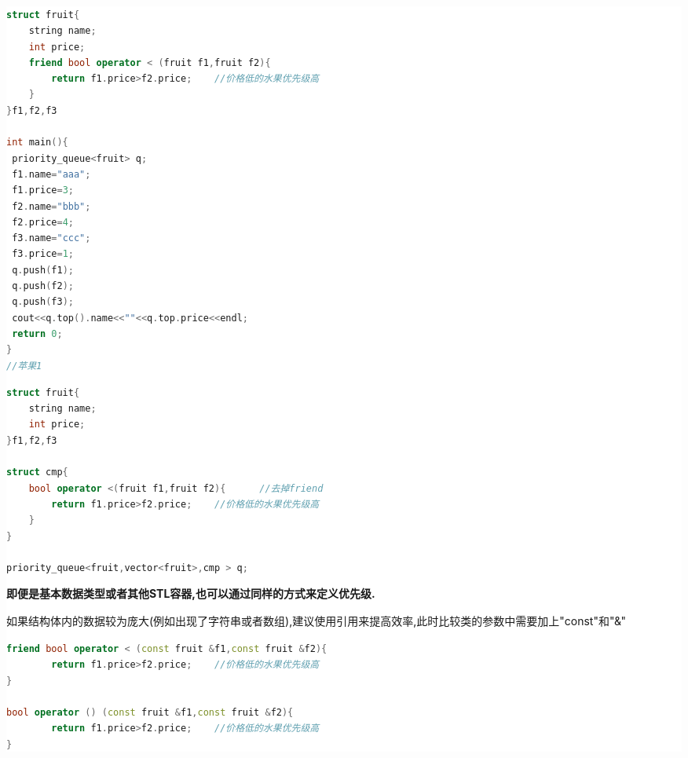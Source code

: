    ```c++
   struct fruit{
       string name;
       int price;
       friend bool operator < (fruit f1,fruit f2){
           return f1.price>f2.price;	//价格低的水果优先级高
       }
   }f1,f2,f3
   
   int main(){
   	priority_queue<fruit> q;
   	f1.name="aaa";
   	f1.price=3;
   	f2.name="bbb";
   	f2.price=4;
   	f3.name="ccc";
   	f3.price=1;
   	q.push(f1);
   	q.push(f2);
   	q.push(f3);
   	cout<<q.top().name<<""<<q.top.price<<endl;
   	return 0;
   }
   //苹果1
   
   ```

   ```c++
   struct fruit{
       string name;
       int price;
   }f1,f2,f3
   
   struct cmp{
       bool operator <(fruit f1,fruit f2){		//去掉friend
           return f1.price>f2.price;	//价格低的水果优先级高
       }
   }
   
   priority_queue<fruit,vector<fruit>,cmp > q;
   
   ```

   **即便是基本数据类型或者其他STL容器,也可以通过同样的方式来定义优先级.**

   如果结构体内的数据较为庞大(例如出现了字符串或者数组),建议使用引用来提高效率,此时比较类的参数中需要加上"const"和"&"

   ```c++
   friend bool operator < (const fruit &f1,const fruit &f2){
           return f1.price>f2.price;	//价格低的水果优先级高
   }
   
   bool operator () (const fruit &f1,const fruit &f2){
           return f1.price>f2.price;	//价格低的水果优先级高
   }
   
   ```
